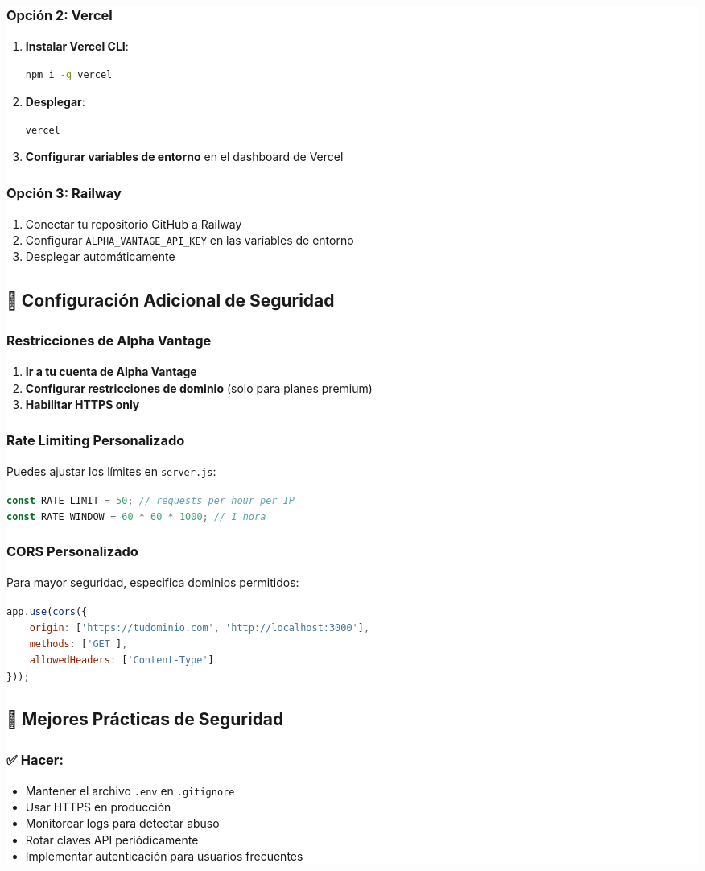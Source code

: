 ### Opción 2: Vercel

1. **Instalar Vercel CLI**:
   ```bash
   npm i -g vercel
   ```

2. **Desplegar**:
   ```bash
   vercel
   ```

3. **Configurar variables de entorno** en el dashboard de Vercel

### Opción 3: Railway

1. Conectar tu repositorio GitHub a Railway
2. Configurar `ALPHA_VANTAGE_API_KEY` en las variables de entorno
3. Desplegar automáticamente

## 🔧 Configuración Adicional de Seguridad

### Restricciones de Alpha Vantage

1. **Ir a tu cuenta de Alpha Vantage**
2. **Configurar restricciones de dominio** (solo para planes premium)
3. **Habilitar HTTPS only**

### Rate Limiting Personalizado

Puedes ajustar los límites en `server.js`:

```javascript
const RATE_LIMIT = 50; // requests per hour per IP
const RATE_WINDOW = 60 * 60 * 1000; // 1 hora
```

### CORS Personalizado

Para mayor seguridad, especifica dominios permitidos:

```javascript
app.use(cors({
    origin: ['https://tudominio.com', 'http://localhost:3000'],
    methods: ['GET'],
    allowedHeaders: ['Content-Type']
}));
```

## 🚨 Mejores Prácticas de Seguridad

### ✅ Hacer:
- Mantener el archivo `.env` en `.gitignore`
- Usar HTTPS en producción
- Monitorear logs para detectar abuso
- Rotar claves API periódicamente
- Implementar autenticación para usuarios frecuentes

